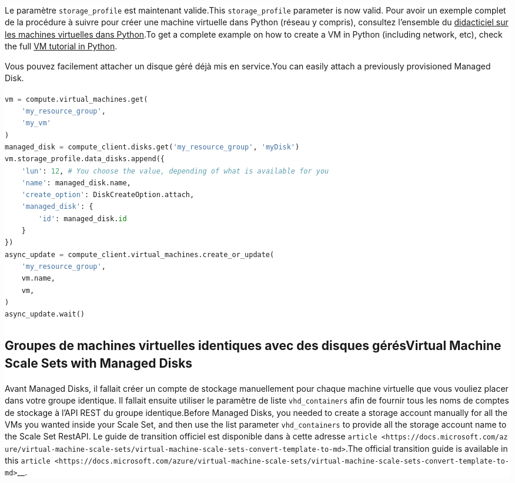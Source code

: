 <span data-ttu-id="d4b2a-121">Le paramètre ``storage_profile`` est maintenant valide.</span><span class="sxs-lookup"><span data-stu-id="d4b2a-121">This ``storage_profile`` parameter is now valid.</span></span> <span data-ttu-id="d4b2a-122">Pour avoir un exemple complet de la procédure à suivre pour créer une machine virtuelle dans Python (réseau y compris), consultez l’ensemble du [didacticiel sur les machines virtuelles dans Python](https://github.com/Azure-Samples/virtual-machines-python-manage).</span><span class="sxs-lookup"><span data-stu-id="d4b2a-122">To get a complete example on how to create a VM in Python (including network, etc), check the full [VM tutorial in Python](https://github.com/Azure-Samples/virtual-machines-python-manage).</span></span>

<span data-ttu-id="d4b2a-123">Vous pouvez facilement attacher un disque géré déjà mis en service.</span><span class="sxs-lookup"><span data-stu-id="d4b2a-123">You can easily attach a previously provisioned Managed Disk.</span></span>
```python
vm = compute.virtual_machines.get(
    'my_resource_group',
    'my_vm'
)
managed_disk = compute_client.disks.get('my_resource_group', 'myDisk')
vm.storage_profile.data_disks.append({
    'lun': 12, # You choose the value, depending of what is available for you
    'name': managed_disk.name,
    'create_option': DiskCreateOption.attach,
    'managed_disk': {
        'id': managed_disk.id
    }
})
async_update = compute_client.virtual_machines.create_or_update(
    'my_resource_group',
    vm.name,
    vm,
)
async_update.wait()
```

## <a name="virtual-machine-scale-sets-with-managed-disks"></a><span data-ttu-id="d4b2a-124">Groupes de machines virtuelles identiques avec des disques gérés</span><span class="sxs-lookup"><span data-stu-id="d4b2a-124">Virtual Machine Scale Sets with Managed Disks</span></span>

<span data-ttu-id="d4b2a-125">Avant Managed Disks, il fallait créer un compte de stockage manuellement pour chaque machine virtuelle que vous vouliez placer dans votre groupe identique. Il fallait ensuite utiliser le paramètre de liste ``vhd_containers`` afin de fournir tous les noms de comptes de stockage à l’API REST du groupe identique.</span><span class="sxs-lookup"><span data-stu-id="d4b2a-125">Before Managed Disks, you needed to create a storage account manually for all the VMs you wanted inside your Scale Set, and then use the list parameter ``vhd_containers`` to provide all the storage account name to the Scale Set RestAPI.</span></span> <span data-ttu-id="d4b2a-126">Le guide de transition officiel est disponible dans à cette adresse `article <https://docs.microsoft.com/azure/virtual-machine-scale-sets/virtual-machine-scale-sets-convert-template-to-md>`.</span><span class="sxs-lookup"><span data-stu-id="d4b2a-126">The official transition guide is available in this `article <https://docs.microsoft.com/azure/virtual-machine-scale-sets/virtual-machine-scale-sets-convert-template-to-md>`__.</span></span>
